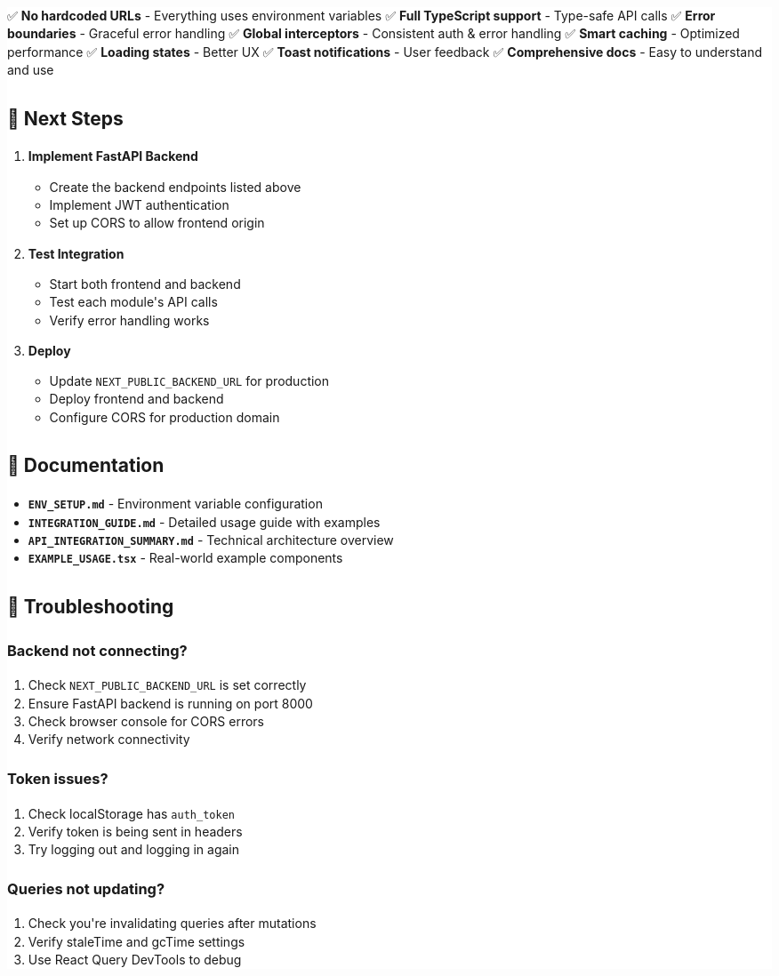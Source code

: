 ✅ **No hardcoded URLs** - Everything uses environment variables
✅ **Full TypeScript support** - Type-safe API calls
✅ **Error boundaries** - Graceful error handling
✅ **Global interceptors** - Consistent auth & error handling
✅ **Smart caching** - Optimized performance
✅ **Loading states** - Better UX
✅ **Toast notifications** - User feedback
✅ **Comprehensive docs** - Easy to understand and use

## 🎯 Next Steps

1. **Implement FastAPI Backend**
   - Create the backend endpoints listed above
   - Implement JWT authentication
   - Set up CORS to allow frontend origin

2. **Test Integration**
   - Start both frontend and backend
   - Test each module's API calls
   - Verify error handling works

3. **Deploy**
   - Update `NEXT_PUBLIC_BACKEND_URL` for production
   - Deploy frontend and backend
   - Configure CORS for production domain

## 📖 Documentation

- **`ENV_SETUP.md`** - Environment variable configuration
- **`INTEGRATION_GUIDE.md`** - Detailed usage guide with examples
- **`API_INTEGRATION_SUMMARY.md`** - Technical architecture overview
- **`EXAMPLE_USAGE.tsx`** - Real-world example components

## 🚨 Troubleshooting

### Backend not connecting?
1. Check `NEXT_PUBLIC_BACKEND_URL` is set correctly
2. Ensure FastAPI backend is running on port 8000
3. Check browser console for CORS errors
4. Verify network connectivity

### Token issues?
1. Check localStorage has `auth_token`
2. Verify token is being sent in headers
3. Try logging out and logging in again

### Queries not updating?
1. Check you're invalidating queries after mutations
2. Verify staleTime and gcTime settings
3. Use React Query DevTools to debug
